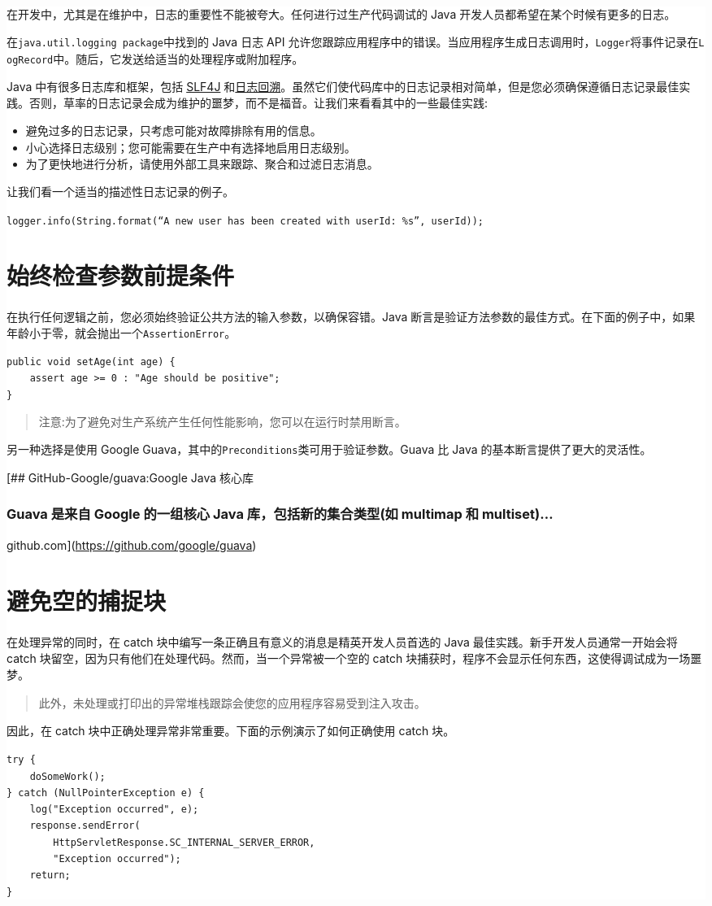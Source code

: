 在开发中，尤其是在维护中，日志的重要性不能被夸大。任何进行过生产代码调试的 Java 开发人员都希望在某个时候有更多的日志。

在`java.util.logging package`中找到的 Java 日志 API 允许您跟踪应用程序中的错误。当应用程序生成日志调用时，`Logger`将事件记录在`LogRecord`中。随后，它发送给适当的处理程序或附加程序。

Java 中有很多日志库和框架，包括 [SLF4J](http://www.slf4j.org/) 和[日志回溯](http://logback.qos.ch/)。虽然它们使代码库中的日志记录相对简单，但是您必须确保遵循日志记录最佳实践。否则，草率的日志记录会成为维护的噩梦，而不是福音。让我们来看看其中的一些最佳实践:

*   避免过多的日志记录，只考虑可能对故障排除有用的信息。
*   小心选择日志级别；您可能需要在生产中有选择地启用日志级别。
*   为了更快地进行分析，请使用外部工具来跟踪、聚合和过滤日志消息。

让我们看一个适当的描述性日志记录的例子。

```
logger.info(String.format(“A new user has been created with userId: %s”, userId));
```

# 始终检查参数前提条件

在执行任何逻辑之前，您必须始终验证公共方法的输入参数，以确保容错。Java 断言是验证方法参数的最佳方式。在下面的例子中，如果年龄小于零，就会抛出一个`AssertionError`。

```
public void setAge(int age) {
    assert age >= 0 : "Age should be positive";
}
```

> 注意:为了避免对生产系统产生任何性能影响，您可以在运行时禁用断言。

另一种选择是使用 Google Guava，其中的`Preconditions`类可用于验证参数。Guava 比 Java 的基本断言提供了更大的灵活性。

[](https://github.com/google/guava) [## GitHub-Google/guava:Google Java 核心库

### Guava 是来自 Google 的一组核心 Java 库，包括新的集合类型(如 multimap 和 multiset)…

github.com](https://github.com/google/guava) 

# 避免空的捕捉块

在处理异常的同时，在 catch 块中编写一条正确且有意义的消息是精英开发人员首选的 Java 最佳实践。新手开发人员通常一开始会将 catch 块留空，因为只有他们在处理代码。然而，当一个异常被一个空的 catch 块捕获时，程序不会显示任何东西，这使得调试成为一场噩梦。

> 此外，未处理或打印出的异常堆栈跟踪会使您的应用程序容易受到注入攻击。

因此，在 catch 块中正确处理异常非常重要。下面的示例演示了如何正确使用 catch 块。

```
try {                
    doSomeWork();        
} catch (NullPointerException e) {  
    log("Exception occurred", e);
    response.sendError(
        HttpServletResponse.SC_INTERNAL_SERVER_ERROR,
        "Exception occurred");
    return;
}
```
